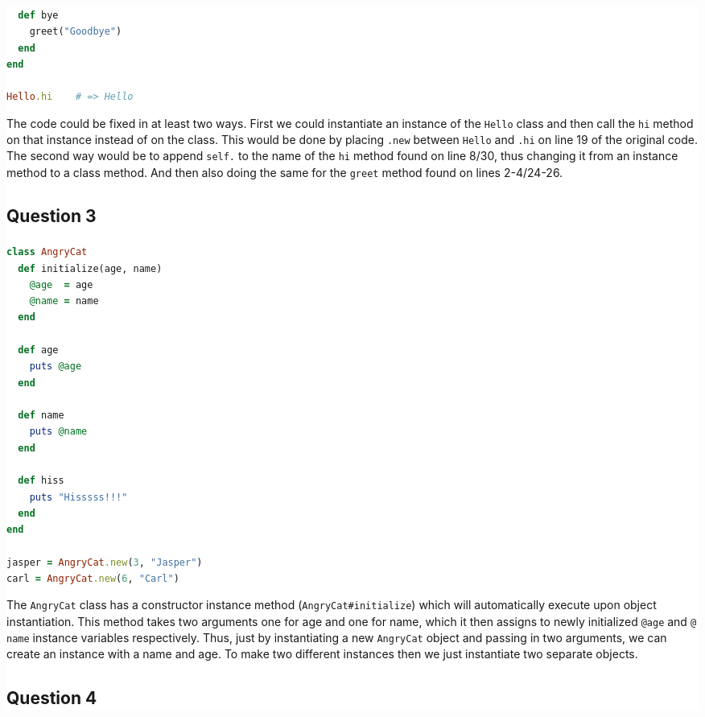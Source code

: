 ```ruby
  def bye
    greet("Goodbye")
  end
end

Hello.hi    # => Hello
```

The code could be fixed in at least two ways. First we could instantiate an instance of the `Hello` class and then call the `hi` method on that instance instead of on the class. This would be done by placing `.new` between `Hello` and `.hi` on line 19 of the original code. The second way would be to append `self.` to the name of the `hi` method found on line 8/30, thus changing it from an instance method to a class method. And then also doing the same for the `greet`  method found on lines 2-4/24-26.



## Question 3

```ruby
class AngryCat
  def initialize(age, name)
    @age  = age
    @name = name
  end

  def age
    puts @age
  end

  def name
    puts @name
  end

  def hiss
    puts "Hisssss!!!"
  end
end

jasper = AngryCat.new(3, "Jasper")
carl = AngryCat.new(6, "Carl")
```

The `AngryCat` class has a constructor instance method (`AngryCat#initialize`) which will automatically execute upon object instantiation. This method takes two arguments one for age and one for name, which it then assigns to newly initialized `@age` and `@name` instance variables respectively. Thus, just by instantiating a new `AngryCat` object and passing in two arguments, we can create an instance with a name and age. To make two different instances then we just instantiate two separate objects.

## Question 4
